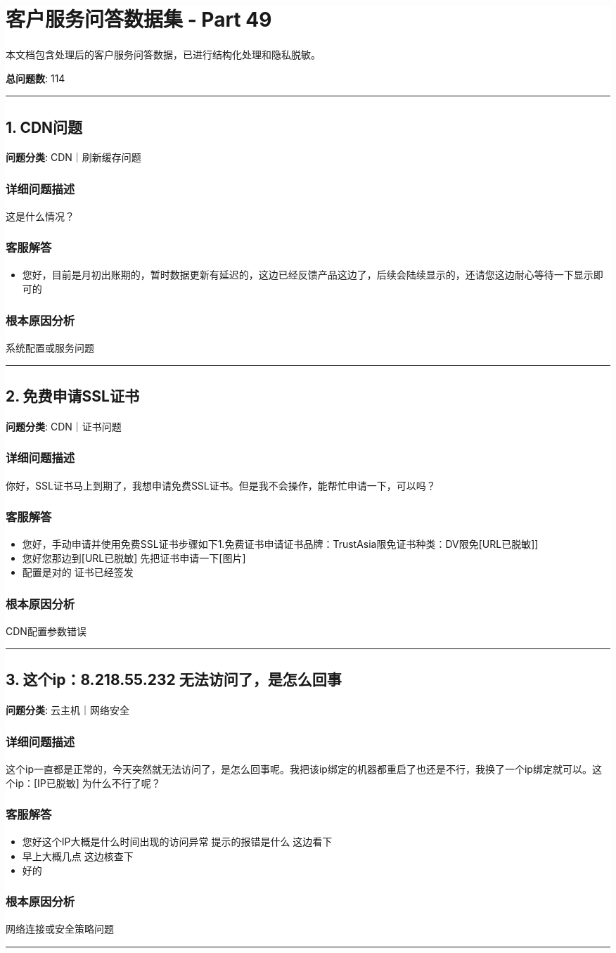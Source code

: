 # 客户服务问答数据集 - Part 49

本文档包含处理后的客户服务问答数据，已进行结构化处理和隐私脱敏。

**总问题数**: 114

---

## 1. CDN问题
**问题分类**: CDN｜刷新缓存问题
### 详细问题描述
这是什么情况？
### 客服解答
- 您好，目前是月初出账期的，暂时数据更新有延迟的，这边已经反馈产品这边了，后续会陆续显示的，还请您这边耐心等待一下显示即可的
### 根本原因分析
系统配置或服务问题

---

## 2. 免费申请SSL证书
**问题分类**: CDN｜证书问题
### 详细问题描述
你好，SSL证书马上到期了，我想申请免费SSL证书。但是我不会操作，能帮忙申请一下，可以吗？
### 客服解答
- 您好，手动申请并使用免费SSL证书步骤如下1.免费证书申请证书品牌：TrustAsia限免证书种类：DV限免[URL已脱敏]]
- 您好您那边到[URL已脱敏] 先把证书申请一下[图片]
- 配置是对的 证书已经签发
### 根本原因分析
CDN配置参数错误

---

## 3. 这个ip：8.218.55.232 无法访问了，是怎么回事
**问题分类**: 云主机｜网络安全
### 详细问题描述
这个ip一直都是正常的，今天突然就无法访问了，是怎么回事呢。我把该ip绑定的机器都重启了也还是不行，我换了一个ip绑定就可以。这个ip：[IP已脱敏] 为什么不行了呢？
### 客服解答
- 您好这个IP大概是什么时间出现的访问异常 提示的报错是什么 这边看下
- 早上大概几点 这边核查下
- 好的
### 根本原因分析
网络连接或安全策略问题

---